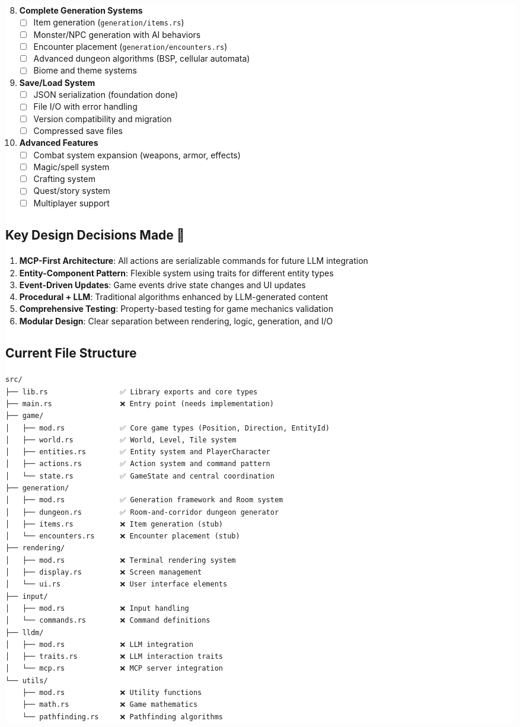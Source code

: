 8. **Complete Generation Systems**
   - [ ] Item generation (`generation/items.rs`)
   - [ ] Monster/NPC generation with AI behaviors
   - [ ] Encounter placement (`generation/encounters.rs`)
   - [ ] Advanced dungeon algorithms (BSP, cellular automata)
   - [ ] Biome and theme systems

9. **Save/Load System**
   - [ ] JSON serialization (foundation done)
   - [ ] File I/O with error handling
   - [ ] Version compatibility and migration
   - [ ] Compressed save files

10. **Advanced Features**
    - [ ] Combat system expansion (weapons, armor, effects)
    - [ ] Magic/spell system
    - [ ] Crafting system
    - [ ] Quest/story system
    - [ ] Multiplayer support

## Key Design Decisions Made 🎯

1. **MCP-First Architecture**: All actions are serializable commands for future LLM integration
2. **Entity-Component Pattern**: Flexible system using traits for different entity types
3. **Event-Driven Updates**: Game events drive state changes and UI updates
4. **Procedural + LLM**: Traditional algorithms enhanced by LLM-generated content
5. **Comprehensive Testing**: Property-based testing for game mechanics validation
6. **Modular Design**: Clear separation between rendering, logic, generation, and I/O

## Current File Structure

```
src/
├── lib.rs                 ✅ Library exports and core types
├── main.rs                ❌ Entry point (needs implementation)
├── game/
│   ├── mod.rs             ✅ Core game types (Position, Direction, EntityId)
│   ├── world.rs           ✅ World, Level, Tile system
│   ├── entities.rs        ✅ Entity system and PlayerCharacter
│   ├── actions.rs         ✅ Action system and command pattern
│   └── state.rs           ✅ GameState and central coordination
├── generation/
│   ├── mod.rs             ✅ Generation framework and Room system
│   ├── dungeon.rs         ✅ Room-and-corridor dungeon generator
│   ├── items.rs           ❌ Item generation (stub)
│   └── encounters.rs      ❌ Encounter placement (stub)
├── rendering/
│   ├── mod.rs             ❌ Terminal rendering system
│   ├── display.rs         ❌ Screen management
│   └── ui.rs              ❌ User interface elements
├── input/
│   ├── mod.rs             ❌ Input handling
│   └── commands.rs        ❌ Command definitions
├── lldm/
│   ├── mod.rs             ❌ LLM integration
│   ├── traits.rs          ❌ LLM interaction traits
│   └── mcp.rs             ❌ MCP server integration
└── utils/
    ├── mod.rs             ❌ Utility functions
    ├── math.rs            ❌ Game mathematics
    └── pathfinding.rs     ❌ Pathfinding algorithms
```
